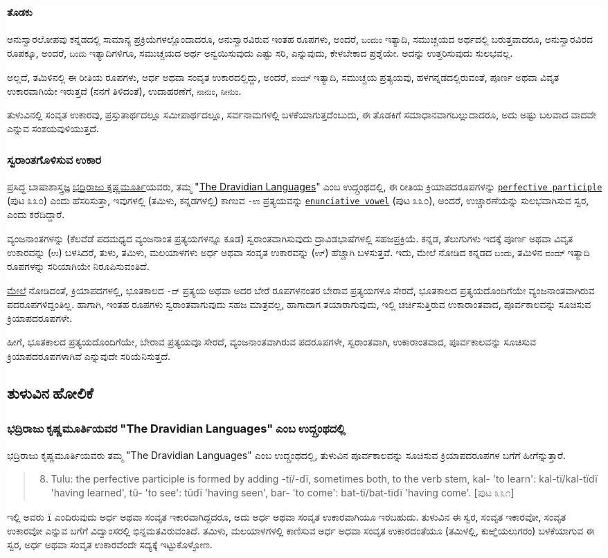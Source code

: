 #### ತೊಡಕು

ಅನುಸ್ವಾರಲೋಪವು ಕನ್ನಡದಲ್ಲಿ ಸಾಮಾನ್ಯ ಪ್ರಕ್ರಿಯೆಗಳಲ್ಲೊಂದಾದರೂ, ಅನುಸ್ವಾರವಿರುವ ಇಂತಹ ರೂಪಗಳು, ಅಂದರೆ, `ಬಂದುಂ` ಇತ್ಯಾದಿ, ಸಮುಚ್ಚಯದ ಅರ್ಥದಲ್ಲಿ ಬರುತ್ತವಾದರೂ, ಅನುಸ್ವಾರವಿರದ ರೂಪಕ್ಕೂ, ಅಂದರೆ, `ಬಂದು` ಇತ್ಯಾದಿಗಳಿಗೂ, ಸಮುಚ್ಚಯದ ಅರ್ಥ ಅನ್ವಯಿಸುವುದು ಎಷ್ಟು ಸರಿ, ಎನ್ನುವುದು, ಕೇಳಬೇಕಾದ ಪ್ರಶ್ನೆಯೇ.
ಅದನ್ನು ಉತ್ತರಿಸುವುದು ಸುಲಭವಲ್ಲ.

ಅಲ್ಲದೆ, ತಮಿಳಿನಲ್ಲಿ ಈ ರೀತಿಯ ರೂಪಗಳು, ಅರ್ಧ ಅಥವಾ ಸಂವೃತ ಉಕಾರದಲ್ಲಿದ್ದು, ಅಂದರೆ, `ವಂದು್` ಇತ್ಯಾದಿ, ಸಮುಚ್ಚಯ ಪ್ರತ್ಯಯವು, ಹಳಗನ್ನಡದಲ್ಲಿರುವಂತೆ, ಪೂರ್ಣ ಅಥವಾ ವಿವೃತ ಉಕಾರವಾಗಿಯೇ ಇರುತ್ತದೆ (ನನಗೆ ತಿಳಿದಂತೆ), ಉದಾಹರಣೆಗೆ, `ನಾನುಂ`, `ನೀನುಂ`.

ತುಳುವಿನಲ್ಲಿ ಸಂವೃತ ಉಕಾರವು, ಪ್ರಸ್ತುತಾರ್ಥದಲ್ಲೂ ಸಮೀಪಾರ್ಥದಲ್ಲೂ, ಸರ್ವನಾಮಗಳಲ್ಲಿ ಬಳಕೆಯಾಗುತ್ತದೆಂಬುದು, ಈ ತೊಡಕಿಗೆ ಸಮಾಧಾನವಾಗಬಲ್ಲುದಾದರೂ, ಅದು ಅಷ್ಟು ಬಲವಾದ ವಾದವೇ ಎನ್ನುವ ಸಂಶಯವುಳಿಯುತ್ತದೆ.

### ಸ್ವರಾಂತಗೊಳಿಸುವ ಉಕಾರ

ಪ್ರಸಿದ್ಧ ಬಾಷಾಶಾಸ್ತ್ರಜ್ಞ [ಭದ್ರಿರಾಜು ಕೃಷ್ಣಮೂರ್ತಿ](https://en.wikipedia.org/wiki/Bhadriraju_Krishnamurti)ಯವರು, ತಮ್ಮ "[The Dravidian Languages](https://www.google.co.in/books/edition/The_Dravidian_Languages/fG30nQEACAAJ?hl=en)" ಎಂಬ ಉದ್ಗ್ರಂಥದಲ್ಲಿ, ಈ ರೀತಿಯ ಕ್ರಿಯಾಪದರೂಪಗಳನ್ನು [`perfective participle`](https://www.grammarly.com/blog/participle/) (ಪುಟ ೩೩೦) ಎಂದು ಹೆಸರಿಸುತ್ತಾ, ಇವುಗಳಲ್ಲಿ (ತಮಿಳು, ಕನ್ನಡಗಳಲ್ಲಿ) ಕಾಣುವ `-ಉ` ಪ್ರತ್ಯಯವನ್ನು [`enunciative vowel`](https://academic.oup.com/book/48320/chapter-abstract/421382872?redirectedFrom=fulltext&login=false) (ಪುಟ ೩೩೦), ಅಂದರೆ, ಉಚ್ಚಾರಣೆಯನ್ನು ಸುಲಭವಾಗಿಸುವ ಸ್ವರ, ಎಂದು ಕರೆದಿದ್ದಾರೆ.

ವ್ಯಂಜನಾಂತಗಳನ್ನು (ಕೆಲವೆಡೆ ಪದಮಧ್ಯದ ವ್ಯಂಜನಾಂತ ಪ್ರತ್ಯಯಗಳನ್ನೂ ಕೂಡ) ಸ್ವರಾಂತವಾಗಿಸುವುದು ದ್ರಾವಿಡಭಾಷೆಗಳಲ್ಲಿ ಸಹಜಪ್ರಕ್ರಿಯೆ.
ಕನ್ನಡ, ತೆಲುಗುಗಳು ಇದಕ್ಕೆ ಪೂರ್ಣ ಅಥವಾ ವಿವೃತ ಉಕಾರವನ್ನು (`ಉ`) ಬಳಸಿದರೆ, ತುಳು, ತಮಿಳು, ಮಲಯಾಳಗಳು ಅರ್ಧ ಅಥವಾ ಸಂವೃತ ಉಕಾರವನ್ನು (`ಉ್`) ಹೆಚ್ಚಾಗಿ ಬಳಸುತ್ತವೆ.
ಇದು, ಮೇಲೆ ನೋಡಿದ ಕನ್ನಡದ `ಬಂದು`, ತಮಿಳಿನ `ವಂದು್` ಇತ್ಯಾದಿ ರೂಪಗಳನ್ನು ಸರಿಯಾಗಿಯೇ ನಿರೂಪಿಸುವಂತಿದೆ.

[ಮೇಲೆ](#ಸಮುಚ್ಚಯದ--ಉಂ-ಊ-ಪ್ರತ್ಯಯ) ನೋಡಿದಂತೆ, ಕ್ರಿಯಾಪದಗಳಲ್ಲಿ, ಭೂತಕಾಲದ `-ದ್` ಪ್ರತ್ಯಯ ಅಥವಾ ಅದರ ಬೇರೆ ರೂಪಗಳನಂತರ ಬೇರಾವ ಪ್ರತ್ಯಯಗಳೂ ಸೇರದೆ, ಭೂತಕಾಲದ ಪ್ರತ್ಯಯದೊಂದಿಗೆಯೇ ವ್ಯಂಜನಾಂತವಾಗಿರುವ ಪದರೂಪಗಳಿದ್ದಂತಿಲ್ಲ.
ಹಾಗಾಗಿ, ಇಂತಹ ರೂಪಗಳು ಸ್ವರಾಂತವಾಗುವುದು ಸಹಜ ಮಾತ್ರವಲ್ಲ, ಹಾಗಾದಾಗ ತಯಾರಾಗುವುದು, ಇಲ್ಲಿ ಚರ್ಚಿಸುತ್ತಿರುವ ಉಕಾರಾಂತವಾದ, ಪೂರ್ವಕಾಲವನ್ನು ಸೂಚಿಸುವ ಕ್ರಿಯಾಪದರೂಪಗಳೇ.

ಹೀಗೆ, ಭೂತಕಾಲದ ಪ್ರತ್ಯಯದೊಂದಿಗೆಯೇ, ಬೇರಾವ ಪ್ರತ್ಯಯವೂ ಸೇರದೆ, ವ್ಯಂಜನಾಂತವಾಗಿರುವ ಪದರೂಪಗಳೇ, ಸ್ವರಾಂತವಾಗಿ, ಉಕಾರಾಂತವಾದ, ಪೂರ್ವಕಾಲವನ್ನು ಸೂಚಿಸುವ ಕ್ರಿಯಾಪದರೂಪಗಳಾಗಿವೆ ಎನ್ನುವುದೇ ಸರಿಯೆನಿಸುತ್ತದೆ.

## ತುಳುವಿನ ಹೋಲಿಕೆ

### ಭದ್ರಿರಾಜು ಕೃಷ್ಣಮೂರ್ತಿಯವರ "The Dravidian Languages" ಎಂಬ ಉದ್ಗ್ರಂಥದಲ್ಲಿ

ಭದ್ರಿರಾಜು ಕೃಷ್ಣಮೂರ್ತಿಯವರು ತಮ್ಮ "The Dravidian Languages" ಎಂಬ ಉದ್ಗ್ರಂಥದಲ್ಲಿ, ತುಳುವಿನ ಪೂರ್ವಕಾಲವನ್ನು ಸೂಚಿಸುವ ಕ್ರಿಯಾಪದರೂಪಗಳ ಬಗೆಗೆ ಹೀಗೆನ್ನುತ್ತಾರೆ.

> 8. Tulu: the perfective participle is formed by adding -tï/-dï, sometimes both, to the verb stem, kal- 'to learn': kal-tï/kal-tïdï 'having learned', tū- 'to see': tūdï 'having seen', bar- 'to come': bat-tï/bat-tïdï 'having come'. [ಪುಟ ೩೩೧]

ಇಲ್ಲಿ ಅವರು `ï` ಎಂದಿರುವುದು ಅರ್ಧ ಅಥವಾ ಸಂವೃತ ಇಕಾರವಾಗಿದ್ದದರೂ, ಅದು ಅರ್ಧ ಅಥವಾ ಸಂವೃತ ಉಕಾರವಾಗಿಯೂ ಇರಬಹುದು.
ತುಳುವಿನ ಈ ಸ್ವರ, ಸಂವೃತ ಇಕಾರವೋ, ಸಂವೃತ ಉಕಾರವೋ ಎನ್ನುವ ಬಗೆಗೆ ವಿದ್ವಾಂಸರಲ್ಲಿ ಭಿನ್ನಮತವಿರುವಂತಿದೆ.
ತಮಿಳು, ಮಲಯಾಳಗಳಲ್ಲಿ ಕಾಣಿಸುವ ಅರ್ಧ ಅಧವಾ ಸಂವೃತ ಉಕಾರದಂತೆಯೂ (ತಮಿಳಲ್ಲಿ, ಕುಱ್ಱಿಯಲುಗರಂ) ಬಳಕೆಯಾಗುವ ಈ ಸ್ವರ, ಅರ್ಧ ಅಥವಾ ಸಂವೃತ ಉಕಾರವೆಂದೇ ಸದ್ಯಕ್ಕೆ ಇಟ್ಟುಕೊಳ್ಳೋಣ.
